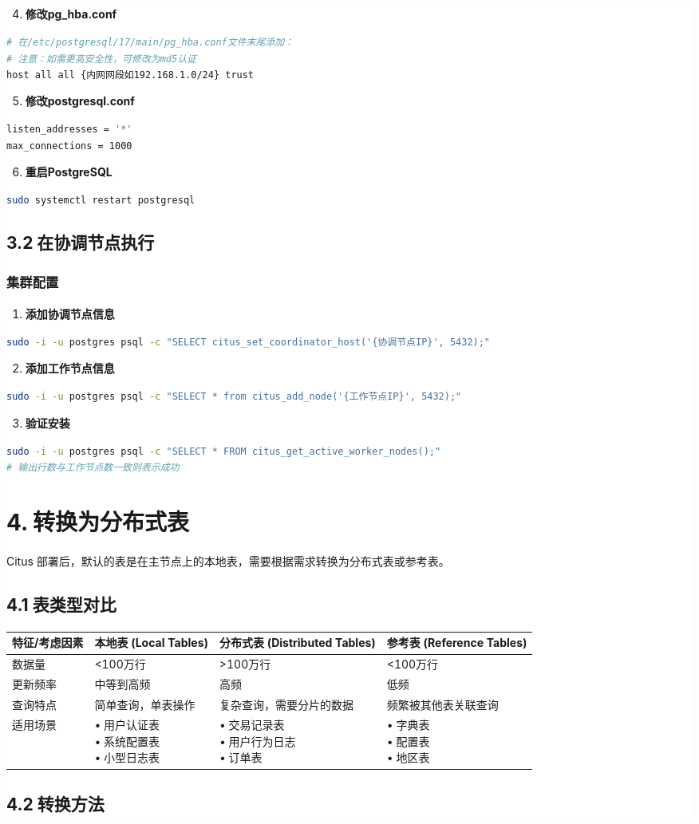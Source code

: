 4. **修改pg_hba.conf**
```bash
# 在/etc/postgresql/17/main/pg_hba.conf文件末尾添加：
# 注意：如需更高安全性，可修改为md5认证
host all all {内网网段如192.168.1.0/24} trust
```

5. **修改postgresql.conf**
```bash
listen_addresses = '*'
max_connections = 1000
```

6. **重启PostgreSQL**
```bash
sudo systemctl restart postgresql
```

## 3.2 在协调节点执行

### 集群配置
1. **添加协调节点信息**
```bash
sudo -i -u postgres psql -c "SELECT citus_set_coordinator_host('{协调节点IP}', 5432);"
```

2. **添加工作节点信息**
```bash
sudo -i -u postgres psql -c "SELECT * from citus_add_node('{工作节点IP}', 5432);"
```

3. **验证安装**
```bash
sudo -i -u postgres psql -c "SELECT * FROM citus_get_active_worker_nodes();"
# 输出行数与工作节点数一致则表示成功
```

# 4. 转换为分布式表

Citus 部署后，默认的表是在主节点上的本地表，需要根据需求转换为分布式表或参考表。

## 4.1 表类型对比

| 特征/考虑因素 | 本地表 (Local Tables)                        | 分布式表 (Distributed Tables)              | 参考表 (Reference Tables)        |
| ------------- | -------------------------------------------- | ------------------------------------------ | -------------------------------- |
| 数据量        | <100万行                                     | >100万行                                   | <100万行                         |
| 更新频率      | 中等到高频                                   | 高频                                       | 低频                             |
| 查询特点      | 简单查询，单表操作                           | 复杂查询，需要分片的数据                   | 频繁被其他表关联查询             |
| 适用场景      | • 用户认证表<br>• 系统配置表<br>• 小型日志表 | • 交易记录表<br>• 用户行为日志<br>• 订单表 | • 字典表<br>• 配置表<br>• 地区表 |

## 4.2 转换方法
